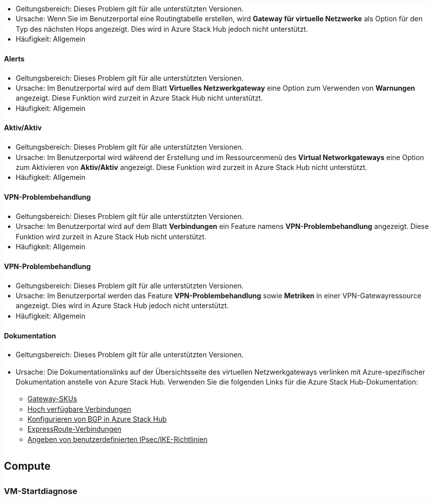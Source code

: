 - Geltungsbereich: Dieses Problem gilt für alle unterstützten Versionen.
- Ursache: Wenn Sie im Benutzerportal eine Routingtabelle erstellen, wird **Gateway für virtuelle Netzwerke** als Option für den Typ des nächsten Hops angezeigt. Dies wird in Azure Stack Hub jedoch nicht unterstützt.
- Häufigkeit: Allgemein

#### <a name="alerts"></a>Alerts

- Geltungsbereich: Dieses Problem gilt für alle unterstützten Versionen.
- Ursache: Im Benutzerportal wird auf dem Blatt **Virtuelles Netzwerkgateway** eine Option zum Verwenden von **Warnungen** angezeigt. Diese Funktion wird zurzeit in Azure Stack Hub nicht unterstützt.
- Häufigkeit: Allgemein

#### <a name="active-active"></a>Aktiv/Aktiv

- Geltungsbereich: Dieses Problem gilt für alle unterstützten Versionen.
- Ursache: Im Benutzerportal wird während der Erstellung und im Ressourcenmenü des **Virtual Networkgateways** eine Option zum Aktivieren von **Aktiv/Aktiv** angezeigt. Diese Funktion wird zurzeit in Azure Stack Hub nicht unterstützt.
- Häufigkeit: Allgemein

#### <a name="vpn-troubleshooter"></a>VPN-Problembehandlung

- Geltungsbereich: Dieses Problem gilt für alle unterstützten Versionen.
- Ursache: Im Benutzerportal wird auf dem Blatt **Verbindungen** ein Feature namens **VPN-Problembehandlung** angezeigt. Diese Funktion wird zurzeit in Azure Stack Hub nicht unterstützt.
- Häufigkeit: Allgemein

#### <a name="vpn-troubleshooter"></a>VPN-Problembehandlung

- Geltungsbereich: Dieses Problem gilt für alle unterstützten Versionen.
- Ursache: Im Benutzerportal werden das Feature **VPN-Problembehandlung** sowie **Metriken** in einer VPN-Gatewayressource angezeigt. Dies wird in Azure Stack Hub jedoch nicht unterstützt.
- Häufigkeit: Allgemein

#### <a name="documentation"></a>Dokumentation

- Geltungsbereich: Dieses Problem gilt für alle unterstützten Versionen.
- Ursache: Die Dokumentationslinks auf der Übersichtsseite des virtuellen Netzwerkgateways verlinken mit Azure-spezifischer Dokumentation anstelle von Azure Stack Hub. Verwenden Sie die folgenden Links für die Azure Stack Hub-Dokumentation:

  - [Gateway-SKUs](../user/azure-stack-vpn-gateway-about-vpn-gateways.md#gateway-skus)
  - [Hoch verfügbare Verbindungen](../user/azure-stack-vpn-gateway-about-vpn-gateways.md#gateway-availability)
  - [Konfigurieren von BGP in Azure Stack Hub](../user/azure-stack-vpn-gateway-settings.md#gateway-requirements)
  - [ExpressRoute-Verbindungen](azure-stack-connect-expressroute.md)
  - [Angeben von benutzerdefinierten IPsec/IKE-Richtlinien](../user/azure-stack-vpn-gateway-settings.md#ipsecike-parameters)

## <a name="compute"></a>Compute

### <a name="vm-boot-diagnostics"></a>VM-Startdiagnose
